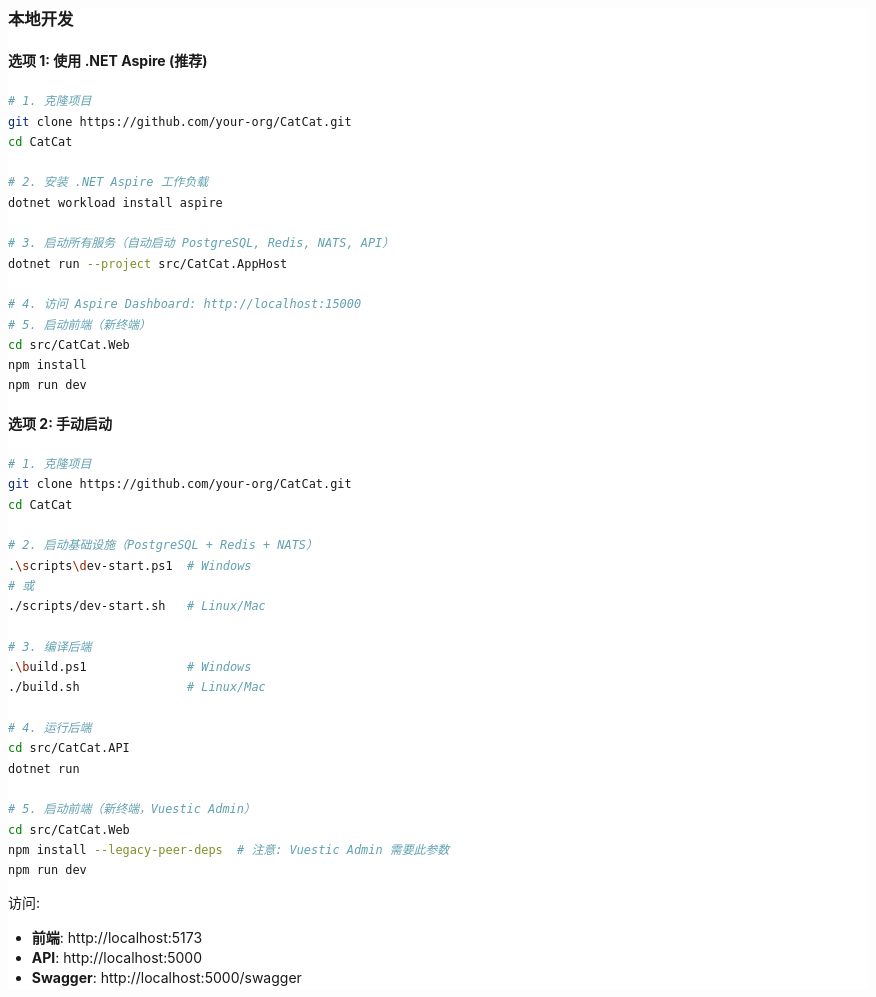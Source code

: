 ### 本地开发

#### 选项 1: 使用 .NET Aspire (推荐)

```bash
# 1. 克隆项目
git clone https://github.com/your-org/CatCat.git
cd CatCat

# 2. 安装 .NET Aspire 工作负载
dotnet workload install aspire

# 3. 启动所有服务（自动启动 PostgreSQL, Redis, NATS, API）
dotnet run --project src/CatCat.AppHost

# 4. 访问 Aspire Dashboard: http://localhost:15000
# 5. 启动前端（新终端）
cd src/CatCat.Web
npm install
npm run dev
```

#### 选项 2: 手动启动

```bash
# 1. 克隆项目
git clone https://github.com/your-org/CatCat.git
cd CatCat

# 2. 启动基础设施（PostgreSQL + Redis + NATS）
.\scripts\dev-start.ps1  # Windows
# 或
./scripts/dev-start.sh   # Linux/Mac

# 3. 编译后端
.\build.ps1              # Windows
./build.sh               # Linux/Mac

# 4. 运行后端
cd src/CatCat.API
dotnet run

# 5. 启动前端（新终端，Vuestic Admin）
cd src/CatCat.Web
npm install --legacy-peer-deps  # 注意: Vuestic Admin 需要此参数
npm run dev
```

访问:
- **前端**: http://localhost:5173
- **API**: http://localhost:5000
- **Swagger**: http://localhost:5000/swagger
